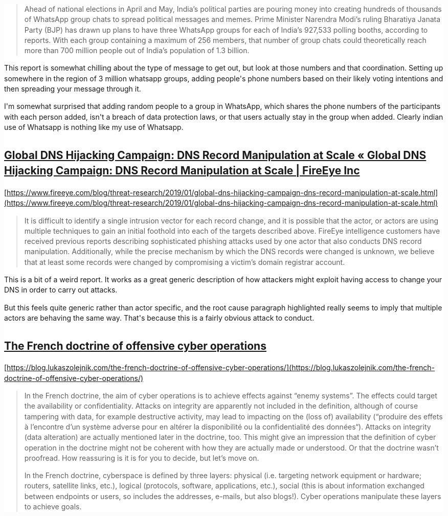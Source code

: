 > Ahead of national elections in April and May, India’s political parties are pouring money into creating hundreds of thousands of WhatsApp group chats to spread political messages and memes. Prime Minister Narendra Modi’s ruling Bharatiya Janata Party (BJP) has drawn up plans to have three WhatsApp groups for each of India’s 927,533 polling booths, according to reports. With each group containing a maximum of 256 members, that number of group chats could theoretically reach more than 700 million people out of India’s population of 1.3 billion.


This report is somewhat chilling about the type of message to get out, but look at those numbers and that coordination.  Setting up somewhere in the region of 3 million whatsapp groups, adding people's phone numbers based on their likely voting intentions and then spreading your message through it.

I'm somewhat surprised that adding random people to a group in WhatsApp, which shares the phone numbers of the participants with each person added, isn't a breach of data protection laws, or that users actually stay in the group when added.  Clearly indian use of Whatsapp is nothing like my use of Whatsapp.


## [Global DNS Hijacking Campaign: DNS Record Manipulation at Scale « Global DNS Hijacking Campaign: DNS Record Manipulation at Scale | FireEye Inc](https://www.fireeye.com/blog/threat-research/2019/01/global-dns-hijacking-campaign-dns-record-manipulation-at-scale.html)

[https://www.fireeye.com/blog/threat-research/2019/01/global-dns-hijacking-campaign-dns-record-manipulation-at-scale.html](https://www.fireeye.com/blog/threat-research/2019/01/global-dns-hijacking-campaign-dns-record-manipulation-at-scale.html)

> It is difficult to identify a single intrusion vector for each record change, and it is possible that the actor, or actors are using multiple techniques to gain an initial foothold into each of the targets described above. FireEye intelligence customers have received previous reports describing sophisticated phishing attacks used by one actor that also conducts DNS record manipulation. Additionally, while the precise mechanism by which the DNS records were changed is unknown, we believe that at least some records were changed by compromising a victim’s domain registrar account.
> 
> 


This is a bit of a weird report.  It works as a great generic description of how attackers might exploit having access to change your DNS in order to carry out attacks.  

But this feels quite generic rather than actor specific, and the root cause paragraph highlighted really seems to imply that multiple actors are behaving the same way.  That's because this is a fairly obvious attack to conduct.


## [The French doctrine of offensive cyber operations](https://blog.lukaszolejnik.com/the-french-doctrine-of-offensive-cyber-operations/)

[https://blog.lukaszolejnik.com/the-french-doctrine-of-offensive-cyber-operations/](https://blog.lukaszolejnik.com/the-french-doctrine-of-offensive-cyber-operations/)

> In the French doctrine, the aim of cyber operations is to achieve effects against “enemy systems”. The effects could target the availability or confidentiality. Attacks on integrity are apparently not included in the definition, although of course tampering with data, for example destructive activity, may lead to impacting on the (loss of) availability (“produire des effets à l’encontre d’un système adverse pour en altérer la disponibilité ou la confidentialité des données“). Attacks on integrity (data alteration) are actually mentioned later in the doctrine, too. This might give an impression that the definition of cyber operation in the doctrine might not be coherent with how they are actually made or understood. Or that the doctrine wasn’t proofread. How reassuring is it is for you to decide, but let’s move on.
> 
> In the French doctrine, cyberspace is defined by three layers: physical (i.e. targeting network equipment or hardware; routers, satellite links, etc.), logical (protocols, software, applications, etc.), social (this is about information exchanged between endpoints or users, so includes the addresses, e-mails, but also blogs!). Cyber operations manipulate these layers to achieve goals.
